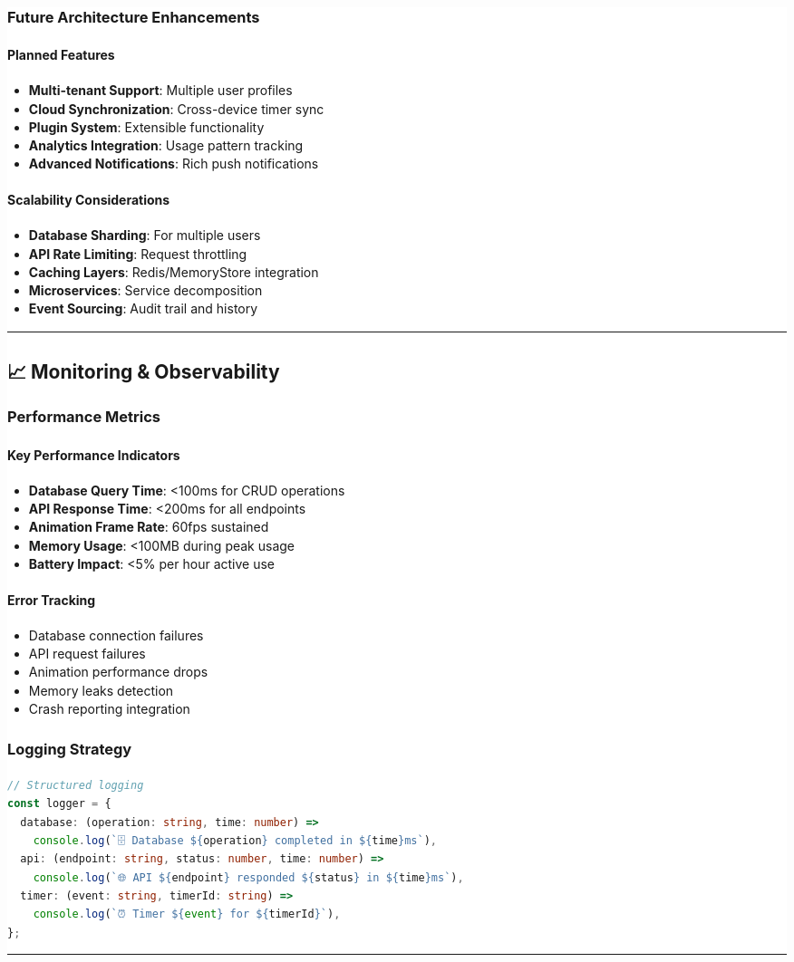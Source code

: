 ### Future Architecture Enhancements

#### **Planned Features**

- **Multi-tenant Support**: Multiple user profiles
- **Cloud Synchronization**: Cross-device timer sync
- **Plugin System**: Extensible functionality
- **Analytics Integration**: Usage pattern tracking
- **Advanced Notifications**: Rich push notifications

#### **Scalability Considerations**

- **Database Sharding**: For multiple users
- **API Rate Limiting**: Request throttling
- **Caching Layers**: Redis/MemoryStore integration
- **Microservices**: Service decomposition
- **Event Sourcing**: Audit trail and history

---

## 📈 Monitoring & Observability

### Performance Metrics

#### **Key Performance Indicators**

- **Database Query Time**: <100ms for CRUD operations
- **API Response Time**: <200ms for all endpoints
- **Animation Frame Rate**: 60fps sustained
- **Memory Usage**: <100MB during peak usage
- **Battery Impact**: <5% per hour active use

#### **Error Tracking**

- Database connection failures
- API request failures
- Animation performance drops
- Memory leaks detection
- Crash reporting integration

### Logging Strategy

```typescript
// Structured logging
const logger = {
  database: (operation: string, time: number) =>
    console.log(`🗄️ Database ${operation} completed in ${time}ms`),
  api: (endpoint: string, status: number, time: number) =>
    console.log(`🌐 API ${endpoint} responded ${status} in ${time}ms`),
  timer: (event: string, timerId: string) =>
    console.log(`⏰ Timer ${event} for ${timerId}`),
};
```

---
